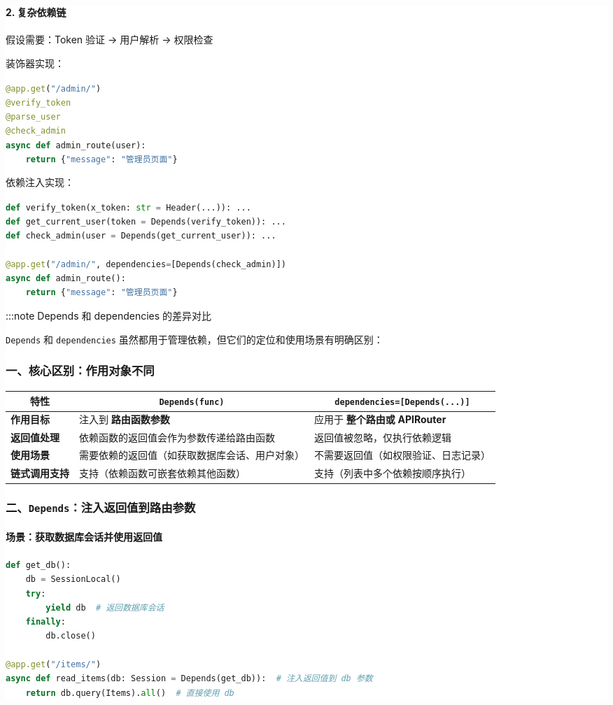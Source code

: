 #### **2. 复杂依赖链**

假设需要：Token 验证 → 用户解析 → 权限检查

装饰器实现：

```python
@app.get("/admin/")
@verify_token
@parse_user
@check_admin
async def admin_route(user):
    return {"message": "管理员页面"}
```

依赖注入实现：

```python
def verify_token(x_token: str = Header(...)): ...
def get_current_user(token = Depends(verify_token)): ...
def check_admin(user = Depends(get_current_user)): ...

@app.get("/admin/", dependencies=[Depends(check_admin)])
async def admin_route():
    return {"message": "管理员页面"}
```

:::note  Depends 和 dependencies 的差异对比

`Depends` 和 `dependencies` 虽然都用于管理依赖，但它们的定位和使用场景有明确区别：

### **一、核心区别：作用对象不同**

| 特性               | `Depends(func)`                          | `dependencies=[Depends(...)]`          |
|--------------------|-----------------------------------------|---------------------------------------|
| **作用目标**        | 注入到 **路由函数参数**                  | 应用于 **整个路由或 APIRouter**         |
| **返回值处理**      | 依赖函数的返回值会作为参数传递给路由函数  | 返回值被忽略，仅执行依赖逻辑            |
| **使用场景**        | 需要依赖的返回值（如获取数据库会话、用户对象） | 不需要返回值（如权限验证、日志记录）    |
| **链式调用支持**    | 支持（依赖函数可嵌套依赖其他函数）        | 支持（列表中多个依赖按顺序执行）        |

### **二、`Depends`：注入返回值到路由参数**

#### **场景：获取数据库会话并使用返回值**

```python
def get_db():
    db = SessionLocal()
    try:
        yield db  # 返回数据库会话
    finally:
        db.close()

@app.get("/items/")
async def read_items(db: Session = Depends(get_db)):  # 注入返回值到 db 参数
    return db.query(Items).all()  # 直接使用 db
```
